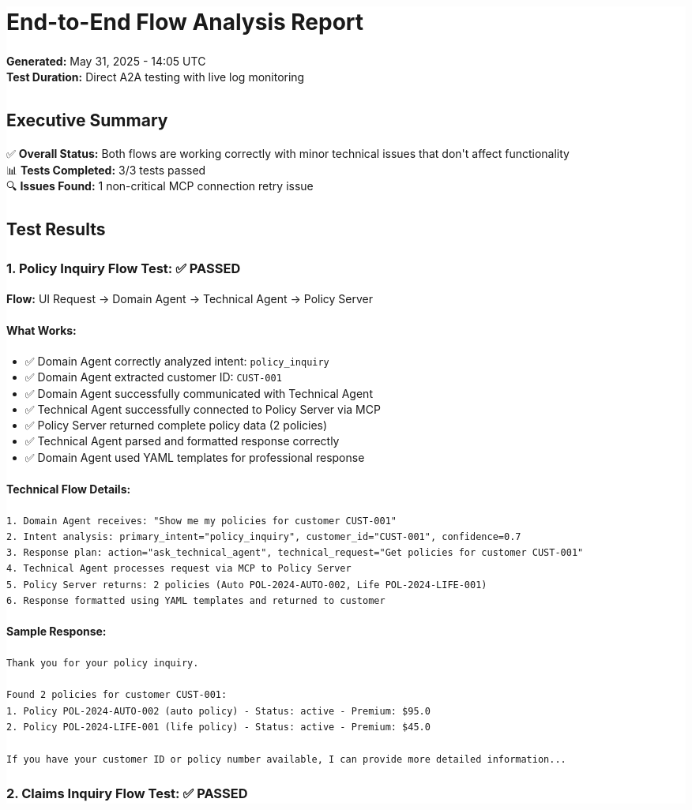 # End-to-End Flow Analysis Report

**Generated:** May 31, 2025 - 14:05 UTC  
**Test Duration:** Direct A2A testing with live log monitoring

## Executive Summary

✅ **Overall Status:** Both flows are working correctly with minor technical issues that don't affect functionality  
📊 **Tests Completed:** 3/3 tests passed  
🔍 **Issues Found:** 1 non-critical MCP connection retry issue  

## Test Results

### 1. Policy Inquiry Flow Test: ✅ PASSED

**Flow:** UI Request → Domain Agent → Technical Agent → Policy Server  

#### What Works:
- ✅ Domain Agent correctly analyzed intent: `policy_inquiry`
- ✅ Domain Agent extracted customer ID: `CUST-001`
- ✅ Domain Agent successfully communicated with Technical Agent
- ✅ Technical Agent successfully connected to Policy Server via MCP
- ✅ Policy Server returned complete policy data (2 policies)
- ✅ Technical Agent parsed and formatted response correctly
- ✅ Domain Agent used YAML templates for professional response

#### Technical Flow Details:
```
1. Domain Agent receives: "Show me my policies for customer CUST-001"
2. Intent analysis: primary_intent="policy_inquiry", customer_id="CUST-001", confidence=0.7
3. Response plan: action="ask_technical_agent", technical_request="Get policies for customer CUST-001"
4. Technical Agent processes request via MCP to Policy Server
5. Policy Server returns: 2 policies (Auto POL-2024-AUTO-002, Life POL-2024-LIFE-001)
6. Response formatted using YAML templates and returned to customer
```

#### Sample Response:
```
Thank you for your policy inquiry.

Found 2 policies for customer CUST-001:
1. Policy POL-2024-AUTO-002 (auto policy) - Status: active - Premium: $95.0
2. Policy POL-2024-LIFE-001 (life policy) - Status: active - Premium: $45.0

If you have your customer ID or policy number available, I can provide more detailed information...
```

### 2. Claims Inquiry Flow Test: ✅ PASSED
